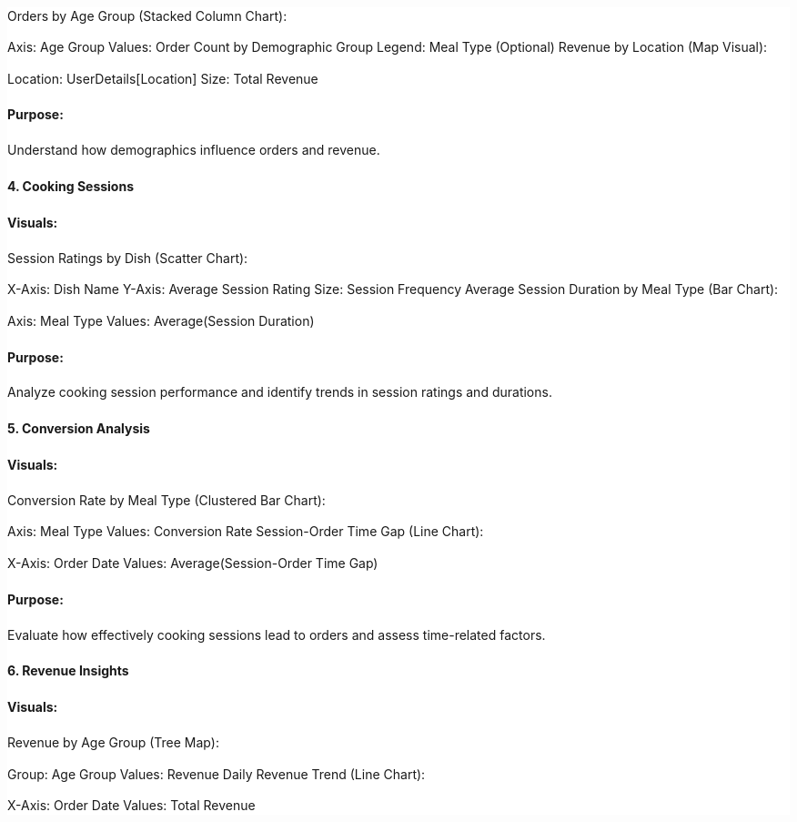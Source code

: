 Orders by Age Group (Stacked Column Chart):

Axis: Age Group
Values: Order Count by Demographic Group
Legend: Meal Type (Optional)
Revenue by Location (Map Visual):

Location: UserDetails[Location]
Size: Total Revenue

#### Purpose:
Understand how demographics influence orders and revenue.

#### 4. Cooking Sessions

#### Visuals:
Session Ratings by Dish (Scatter Chart):

X-Axis: Dish Name
Y-Axis: Average Session Rating
Size: Session Frequency
Average Session Duration by Meal Type (Bar Chart):

Axis: Meal Type
Values: Average(Session Duration)

#### Purpose:

Analyze cooking session performance and identify trends in session ratings and durations.

#### 5. Conversion Analysis

#### Visuals:
Conversion Rate by Meal Type (Clustered Bar Chart):

Axis: Meal Type
Values: Conversion Rate
Session-Order Time Gap (Line Chart):

X-Axis: Order Date
Values: Average(Session-Order Time Gap)

#### Purpose:
Evaluate how effectively cooking sessions lead to orders and assess time-related factors.

#### 6. Revenue Insights

#### Visuals:
Revenue by Age Group (Tree Map):

Group: Age Group
Values: Revenue
Daily Revenue Trend (Line Chart):

X-Axis: Order Date
Values: Total Revenue
